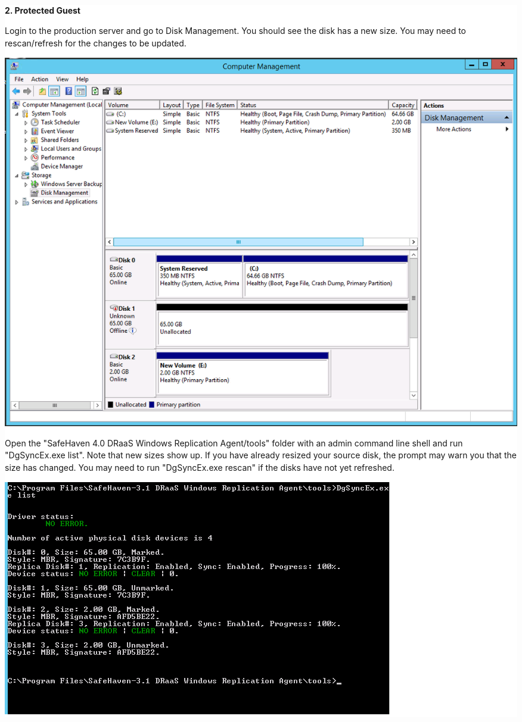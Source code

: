 **2. Protected Guest**

Login to the production server and go to Disk Management. You should see the disk has a new size. You may need to rescan/refresh for the changes to be updated.  

![Disk Management](../../images/SH4.0/disk_management.png)

Open the "SafeHaven 4.0 DRaaS Windows Replication Agent/tools" folder with an admin command line shell and run "DgSyncEx.exe list". Note that new sizes show up. If you have already resized your source disk, the prompt may warn you that the size has changed. You may need to run "DgSyncEx.exe rescan" if the disks have not yet refreshed.

![DgSyncEx](../../images/SH4.0/dgsyncex_list.png)
